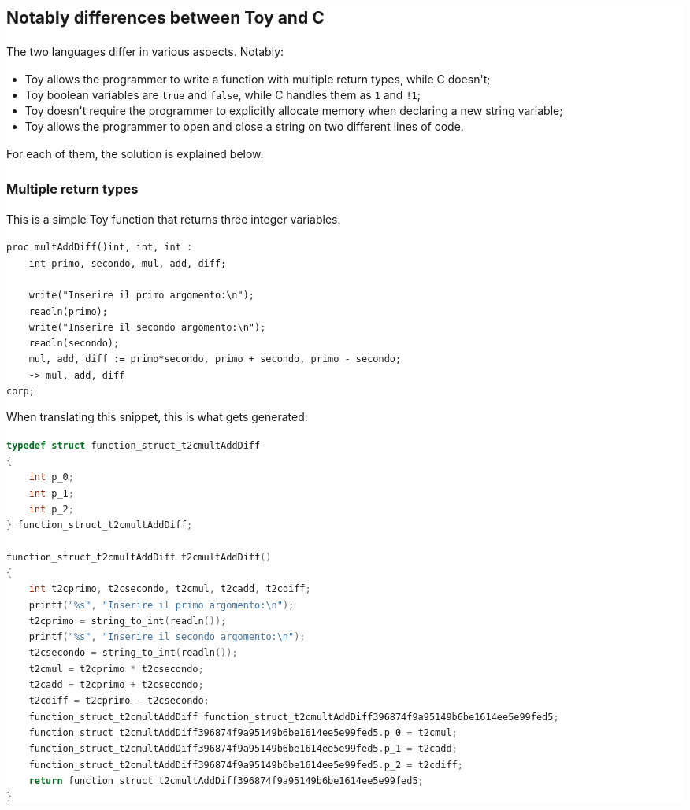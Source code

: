 ## Notably differences between Toy and C
The two languages differ in various aspects. Notably:  

- Toy allows the programmer to write a function with multiple return types, while C doesn't;  
- Toy boolean variables are `true` and `false`, while C handles them as `1` and `!1`;  
- Toy doesn't require the programmer to explicitly allocate memory when declaring a new string variable;  
- Toy allows the programmer to open and close a string on two different lines of code.  

For each of them, the solution is explained below.  

### Multiple return types

This is a simple Toy function that returns three integer variables.

```
proc multAddDiff()int, int, int :	
	int primo, secondo, mul, add, diff;

	write("Inserire il primo argomento:\n");
	readln(primo);
	write("Inserire il secondo argomento:\n");
	readln(secondo);
	mul, add, diff := primo*secondo, primo + secondo, primo - secondo;
	-> mul, add, diff
corp;
```

When translating this snippet, this is what gets generated:

```c
typedef struct function_struct_t2cmultAddDiff
{
    int p_0;
    int p_1;
    int p_2;
} function_struct_t2cmultAddDiff;

function_struct_t2cmultAddDiff t2cmultAddDiff()
{
    int t2cprimo, t2csecondo, t2cmul, t2cadd, t2cdiff;
    printf("%s", "Inserire il primo argomento:\n");
    t2cprimo = string_to_int(readln());
    printf("%s", "Inserire il secondo argomento:\n");
    t2csecondo = string_to_int(readln());
    t2cmul = t2cprimo * t2csecondo;
    t2cadd = t2cprimo + t2csecondo;
    t2cdiff = t2cprimo - t2csecondo;
    function_struct_t2cmultAddDiff function_struct_t2cmultAddDiff396874f9a95149b6be1614ee5e99fed5;
    function_struct_t2cmultAddDiff396874f9a95149b6be1614ee5e99fed5.p_0 = t2cmul;
    function_struct_t2cmultAddDiff396874f9a95149b6be1614ee5e99fed5.p_1 = t2cadd;
    function_struct_t2cmultAddDiff396874f9a95149b6be1614ee5e99fed5.p_2 = t2cdiff;
    return function_struct_t2cmultAddDiff396874f9a95149b6be1614ee5e99fed5;
}
```
